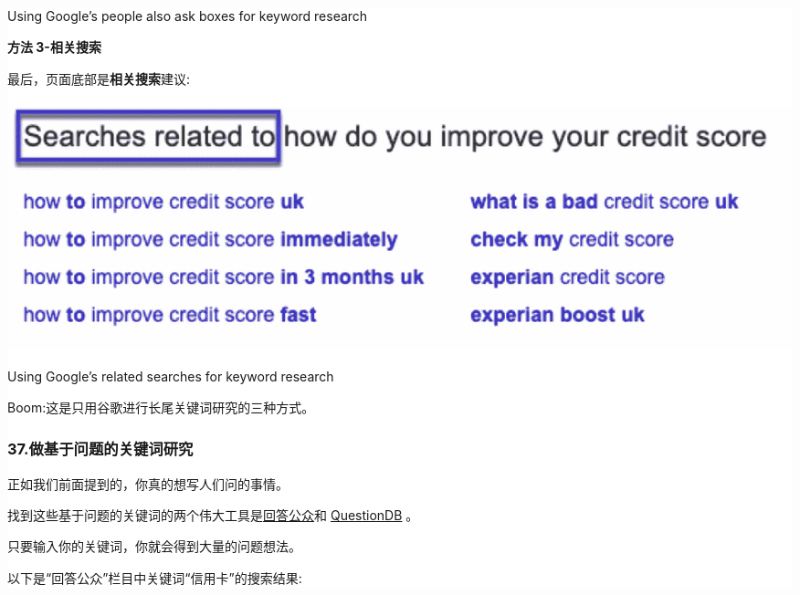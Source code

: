 Using Google’s people also ask boxes for keyword research



**方法 3-相关搜索**

最后，页面底部是**相关搜索**建议:

![Using Google's related searches for keyword research](img/3c74353f95676c564418eaa72b3b4e9d.png)

Using Google’s related searches for keyword research



Boom:这是只用谷歌进行长尾关键词研究的三种方式。

### 37.做基于问题的关键词研究

正如我们前面提到的，你真的想写人们问的事情。

找到这些基于问题的关键词的两个伟大工具是[回答公众](https://answerthepublic.com/)和 [QuestionDB](https://questiondb.io/) 。

只要输入你的关键词，你就会得到大量的问题想法。

以下是“回答公众”栏目中关键词“信用卡”的搜索结果:
